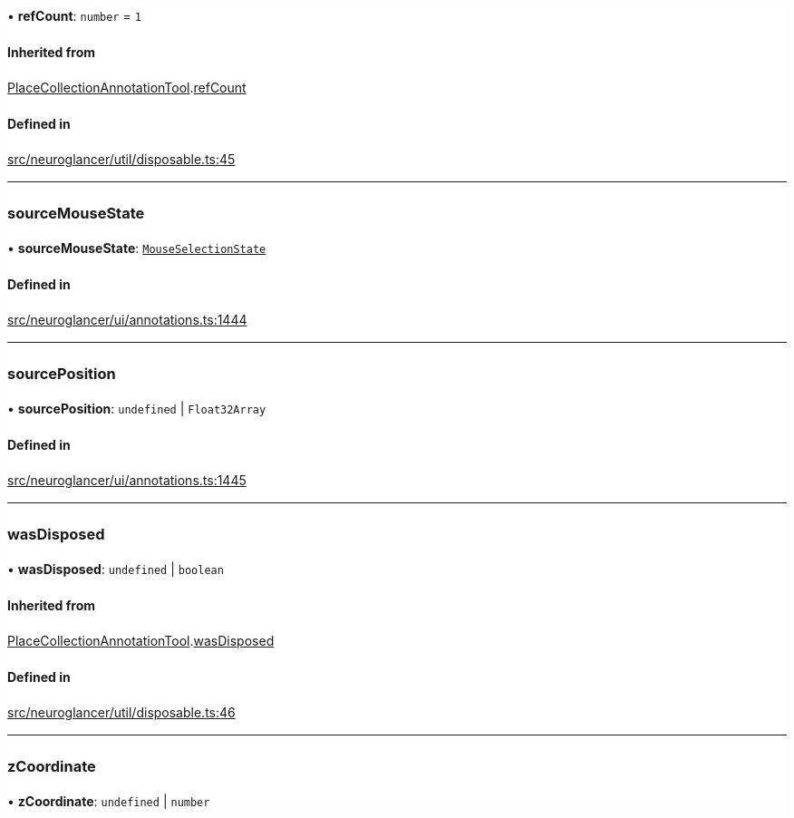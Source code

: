 • **refCount**: `number` = `1`

#### Inherited from

[PlaceCollectionAnnotationTool](neuroglancer_ui_annotations._internal_.PlaceCollectionAnnotationTool.md).[refCount](neuroglancer_ui_annotations._internal_.PlaceCollectionAnnotationTool.md#refcount)

#### Defined in

[src/neuroglancer/util/disposable.ts:45](https://github.com/ActiveBrainAtlas2/neuroglancer/blob/91617476/src/neuroglancer/util/disposable.ts#L45)

___

### sourceMouseState

• **sourceMouseState**: [`MouseSelectionState`](neuroglancer_layer.MouseSelectionState.md)

#### Defined in

[src/neuroglancer/ui/annotations.ts:1444](https://github.com/ActiveBrainAtlas2/neuroglancer/blob/91617476/src/neuroglancer/ui/annotations.ts#L1444)

___

### sourcePosition

• **sourcePosition**: `undefined` \| `Float32Array`

#### Defined in

[src/neuroglancer/ui/annotations.ts:1445](https://github.com/ActiveBrainAtlas2/neuroglancer/blob/91617476/src/neuroglancer/ui/annotations.ts#L1445)

___

### wasDisposed

• **wasDisposed**: `undefined` \| `boolean`

#### Inherited from

[PlaceCollectionAnnotationTool](neuroglancer_ui_annotations._internal_.PlaceCollectionAnnotationTool.md).[wasDisposed](neuroglancer_ui_annotations._internal_.PlaceCollectionAnnotationTool.md#wasdisposed)

#### Defined in

[src/neuroglancer/util/disposable.ts:46](https://github.com/ActiveBrainAtlas2/neuroglancer/blob/91617476/src/neuroglancer/util/disposable.ts#L46)

___

### zCoordinate

• **zCoordinate**: `undefined` \| `number`
